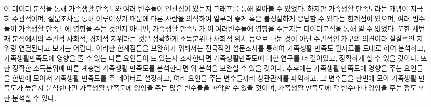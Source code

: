 이 데이터 분석을 통해 가족생활 만족도와 여러 변수들이 연관성이 있는지 그래프를 통해 알아볼 수 있었다. 하지만 가족생활 만족도라는 개념이 지극히 주관적이며, 설문조사를 통해 이루어졌기 때문에 다른 사람을 의식하여 일부러 좋게 혹은 불성실하게 응답할 수 있다는 한계점이 있으며, 여러 변수들이 가족생활 만족도에 영향을 주는 것인지 아니면, 가족생활 만족도가 이 여러변수들에 영향을 주는지는 데이터분석을 통해 알 수 없었다. 또한 세번째 분석에서의 주관적 사회적, 경제적 지위라는 것은 정확하게 소득분위나 사회적 위치 등으로 나눈 것이 아닌 주관적인 가구의 의견이라 실질적인 지위랑 연결된다고 보기는 어렵다. 이러한 한계점들을 보완하기 위해서는 전국적인 설문조사를 통하여 가족생활 만족도 원자료를 토대로 하여 분석하고, 가족생활만족도에 영향을 줄 수 있는 다른 요인들이 또 있는지 조사한다면 가족생활만족도에 대한 연구를 더 깊이있고, 정확하게 할 수 있을 것이다. 또한 정확한 소득분위에 따른 계층별 가족생활 만족도를 분석한다면 위 분석을 보완할 수 있을 것이다. 추후에는 가족생활 만족도에 영향을 주는 요인들을 한번에 모아서 가족생활 만족도를 주 데이터로 설정하고, 여러 요인을 주는 변수들끼리 상관관계를 파악하고, 그 변수들을 한번에 모아 가족생활 만족도가 높은지 분석한다면 가족생활 만족도에 영향을 주는 많은 변수들을 파악할 수 있을 것이며, 가족생활 만족도에 각 변수마다 영향을 주는 정도 또한 분석할 수 있다.
